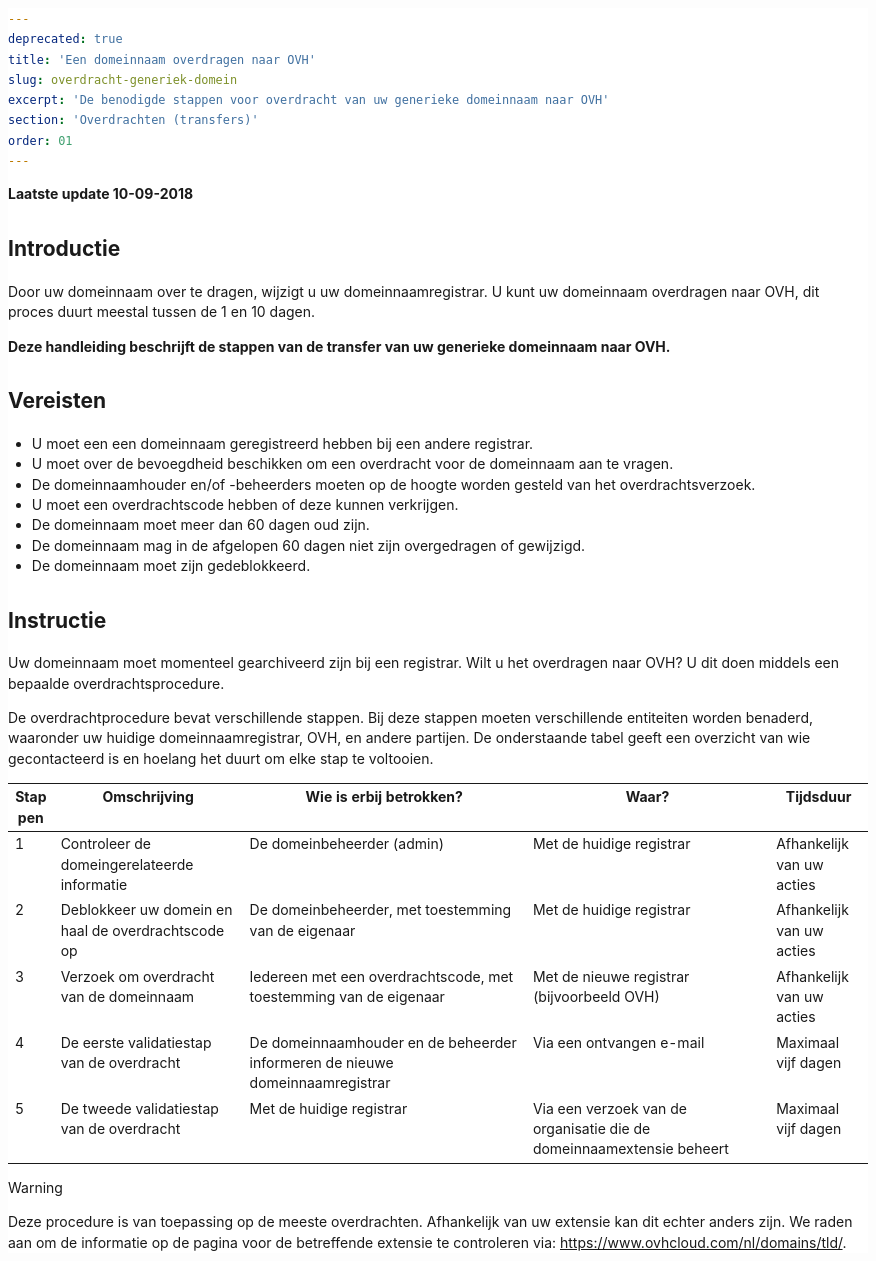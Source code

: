 ```yaml
---
deprecated: true
title: 'Een domeinnaam overdragen naar OVH'
slug: overdracht-generiek-domein
excerpt: 'De benodigde stappen voor overdracht van uw generieke domeinnaam naar OVH'
section: 'Overdrachten (transfers)'
order: 01
---
```


**Laatste update 10-09-2018**

## Introductie

Door uw domeinnaam over te dragen, wijzigt u uw domeinnaamregistrar. U kunt uw domeinnaam overdragen naar OVH, dit proces duurt meestal tussen de 1 en 10 dagen.

**Deze handleiding beschrijft de stappen van de transfer van uw generieke domeinnaam naar OVH.**

## Vereisten

- U moet een een domeinnaam geregistreerd hebben bij een andere registrar.
- U moet over de bevoegdheid beschikken om een overdracht voor de domeinnaam aan te vragen. 
- De domeinnaamhouder en/of -beheerders moeten op de hoogte worden gesteld van het overdrachtsverzoek.
- U moet een overdrachtscode hebben of deze kunnen verkrijgen.
- De domeinnaam moet meer dan 60 dagen oud zijn.
- De domeinnaam mag in de afgelopen 60 dagen niet zijn overgedragen of gewijzigd.
- De domeinnaam moet zijn gedeblokkeerd.

## Instructie

Uw domeinnaam moet momenteel gearchiveerd zijn bij een registrar. Wilt u het overdragen naar OVH? U dit doen middels een bepaalde overdrachtsprocedure.

De overdrachtprocedure bevat verschillende stappen. Bij deze stappen moeten verschillende entiteiten worden benaderd, waaronder uw huidige domeinnaamregistrar, OVH, en andere partijen. De onderstaande tabel geeft een overzicht van wie gecontacteerd is en hoelang het duurt om elke stap te voltooien.

|Stappen|Omschrijving|Wie is erbij betrokken?|Waar?|Tijdsduur|
|---|---|---|---|---|
|1|Controleer de domeingerelateerde informatie|De domeinbeheerder (admin)|Met de huidige registrar|Afhankelijk van uw acties|
|2|Deblokkeer uw domein en haal de overdrachtscode op|De domeinbeheerder, met toestemming van de eigenaar|Met de huidige registrar|Afhankelijk van uw acties|
|3|Verzoek om overdracht van de domeinnaam|Iedereen met een overdrachtscode, met toestemming van de eigenaar|Met de nieuwe registrar (bijvoorbeeld OVH)|Afhankelijk van uw acties|
|4|De eerste validatiestap van de overdracht|De domeinnaamhouder en de beheerder informeren de nieuwe domeinnaamregistrar|Via een ontvangen e-mail |Maximaal vijf dagen|
|5|De tweede validatiestap van de overdracht|Met de huidige registrar|Via een verzoek van de organisatie die de domeinnaamextensie beheert|Maximaal vijf dagen|

> [!warning]
>
> Deze procedure is van toepassing op de meeste overdrachten. Afhankelijk van uw extensie kan dit echter anders zijn. We raden aan om de informatie op de pagina voor de betreffende extensie te controleren via: <https://www.ovhcloud.com/nl/domains/tld/>.
>
